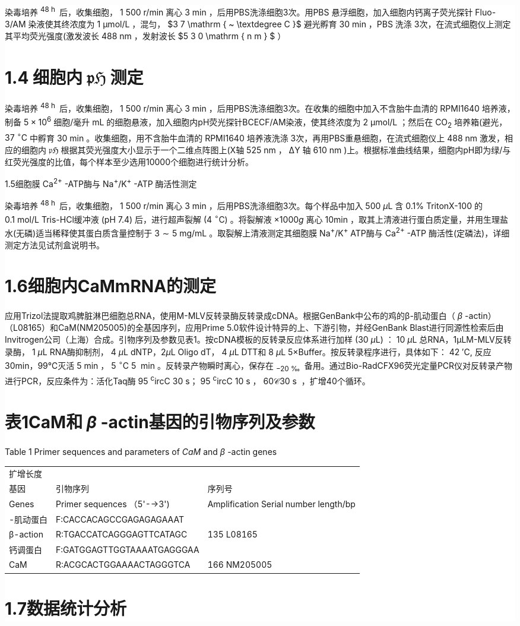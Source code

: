 #

染毒培养 $^ { 4 8 \mathrm { ~ h ~ } }$ 后，收集细胞， $1 ~ 5 0 0 ~ \mathrm { r / m i n }$ 离心 $3 ~ \mathrm { m i n }$ ，后用PBS洗涤细胞3次。用PBS 悬浮细胞，加入细胞内钙离子荧光探针 Fluo-3/AM 染液使其终浓度为 $1 \ \mathrm { \mu m o l / L }$ ，混匀， $3 7 \mathrm { ~ \textdegree C }$ 避光孵育 $3 0 ~ \mathrm { m i n }$ ，PBS 洗涤 3次，在流式细胞仪上测定其平均荧光强度(激发波长 $4 8 8 ~ \mathrm { n m }$ ，发射波长 $5 3 0 \mathrm { n m } \$ ）

# 1.4 细胞内 $\mathfrak { p H }$ 测定

染毒培养 $^ { 4 8 \mathrm { ~ h ~ } }$ 后，收集细胞， $1 ~ 5 0 0 ~ \mathrm { r / m i n }$ 离心 $3 ~ \mathrm { m i n }$ ，后用PBS洗涤细胞3次。在收集的细胞中加入不含胎牛血清的 RPMI1640 培养液，制备 ${ 5 \times 1 0 } ^ { 6 }$ 细胞/毫升 $\mathrm { m L }$ 的细胞悬液，加入细胞内pH荧光探针BCECF/AM染液，使其终浓度为 $2 \ \mathrm { \mu m o l / L }$ ；然后在 $\mathrm { C O } _ { 2 }$ 培养箱(避光， $3 7 \ { ^ { \circ } \mathrm { C } }$ 中孵育 $3 0 \ \mathrm { m i n }$ 。收集细胞，用不含胎牛血清的 RPMI1640 培养液洗涤 3次，再用PBS重悬细胞，在流式细胞仪上 $4 8 8 ~ \mathrm { n m }$ 激发，相应的细胞内 $\mathfrak { p H }$ 根据其荧光强度大小显示于一个二维点阵图上(X轴 $5 2 5 \ \mathrm { n m }$ ， $\mathrm { \Delta Y }$ 轴 $6 1 0 \ \mathrm { n m }$ )上。根据标准曲线结果，细胞内pH即为绿/与红荧光强度的比值，每个样本至少选用10000个细胞进行统计分析。

1.5细胞膜 $\mathrm { C a } ^ { 2 + }$ -ATP酶与 $\mathrm { { N a } ^ { + } / \mathrm { { K } ^ { + } } }$ -ATP 酶活性测定

染毒培养 $^ { 4 8 \mathrm { ~ h ~ } }$ 后，收集细胞， $1 ~ 5 0 0 ~ \mathrm { r / m i n }$ 离心 $3 ~ \mathrm { m i n }$ ，后用PBS洗涤细胞3次。每个样品中加入 ${ 5 0 0 } ~ \mu \mathrm { L }$ 含 $0 . 1 \%$ TritonX-100 的 $0 . 1 \ \mathrm { m o l / L }$ Tris-HCl缓冲液 $\mathrm { ( p H ~ } 7 . 4 \mathrm { ) }$ 后，进行超声裂解 $( 4 ~ \mathrm { ^ { \circ } C } )$ 。将裂解液 $\times 1 0 0 0 g$ 离心 $1 0 \mathrm { m i n }$ ，取其上清液进行蛋白质定量，并用生理盐水(无磷)适当稀释使其蛋白质含量控制于 $3 { \sim } 5 \ \mathrm { m g / m L }$ 。取裂解上清液测定其细胞膜 $\mathrm { { N a } ^ { + } / \mathrm { { K } ^ { + } } }$ ATP酶与 ${ \mathrm { C a } } ^ { 2 + }$ -ATP 酶活性(定磷法)，详细测定方法见试剂盒说明书。

# 1.6细胞内CaMmRNA的测定

应用Trizol法提取鸡脾脏淋巴细胞总RNA，使用M-MLV反转录酶反转录成cDNA。根据GenBank中公布的鸡的β-肌动蛋白（ $\beta$ -actin）（L08165）和CaM(NM205005)的全基因序列，应用Prime 5.0软件设计特异的上、下游引物，并经GenBank Blast进行同源性检索后由Invitrogen公司（上海）合成。引物序列及参数见表1。按cDNA模板的反转录反应体系进行加样 $( 3 0 ~ \mu \mathrm { L } )$ ： $1 0 ~ \mu \mathrm { L }$ 总RNA，1μLM-MLV反转录酶， $1 ~ \mu \mathrm { L }$ RNA酶抑制剂， $4 ~ \mu \mathrm { L }$ dNTP，2$\mu \mathrm { L }$ Oligo dT， $4 ~ \mu \mathrm { L }$ DTT和 ${ 8 \ \mu \mathrm { L } }$ 5×Buffer。按反转录程序进行，具体如下： $4 2 \ { \mathrm { { ' C } } } ,$ 反应30min，99℃灭活 $5 ~ \mathrm { m i n }$ ， $5 \ \mathrm { ^ { \circ } C } \ 5 \ \mathrm { \ m i n }$ 。反转录产物瞬时离心，保存在 ${ } _ { - 2 0 \mathrm { ~ ‰ ~ } }$ 备用。通过Bio-RadCFX96荧光定量PCR仪对反转录产物进行PCR，反应条件为：活化Taq酶 $9 5 \ \mathrm { { ^ circ C } }$ 30 s； $9 5 \ \mathrm { { ^ circ C } }$ $1 0 ~ \mathrm { s }$ ， $6 0 \mathcal { C } 3 0 \mathrm { ~ s ~ }$ ，扩增40个循环。

# 表1CaM和 $\beta$ -actin基因的引物序列及参数

Table 1 Primer sequences and parameters of $C a M$ and $\beta$ -actin genes   

<html><body><table><tr><td colspan="3">扩增长度</td></tr><tr><td>基因</td><td>引物序列</td><td>序列号</td></tr><tr><td>Genes</td><td>Primer sequences （5'-→3')</td><td>Amplification Serial number length/bp</td></tr><tr><td>-肌动蛋白</td><td>F:CACCACAGCCGAGAGAGAAAT</td><td></td></tr><tr><td>β-action</td><td>R:TGACCATCAGGGAGTTCATAGC</td><td>135 L08165</td></tr><tr><td>钙调蛋白</td><td>F:GATGGAGTTGGTAAAATGAGGGAA</td><td></td></tr><tr><td>CaM</td><td>R:ACGCACTGGAAAACTAGGGTCA</td><td>166 NM205005</td></tr></table></body></html>

# 1.7数据统计分析
